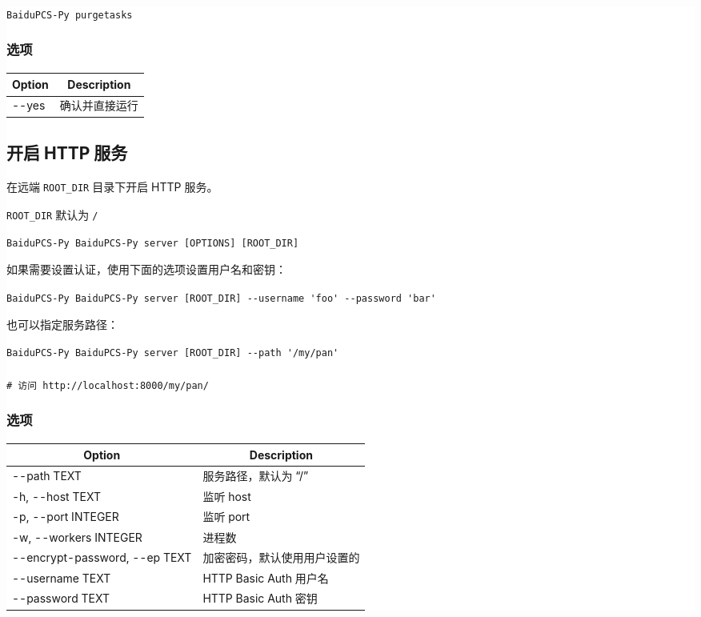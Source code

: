 ```
BaiduPCS-Py purgetasks
```

### 选项

| Option | Description    |
| ------ | -------------- |
| --yes  | 确认并直接运行 |

## 开启 HTTP 服务

在远端 `ROOT_DIR` 目录下开启 HTTP 服务。

`ROOT_DIR` 默认为 `/`

```
BaiduPCS-Py BaiduPCS-Py server [OPTIONS] [ROOT_DIR]
```

如果需要设置认证，使用下面的选项设置用户名和密钥：

```
BaiduPCS-Py BaiduPCS-Py server [ROOT_DIR] --username 'foo' --password 'bar'
```

也可以指定服务路径：

```
BaiduPCS-Py BaiduPCS-Py server [ROOT_DIR] --path '/my/pan'

# 访问 http://localhost:8000/my/pan/
```

### 选项

| Option                        | Description                  |
| ----------------------------- | ---------------------------- |
| --path TEXT                   | 服务路径，默认为 “/”         |
| -h, --host TEXT               | 监听 host                    |
| -p, --port INTEGER            | 监听 port                    |
| -w, --workers INTEGER         | 进程数                       |
| --encrypt-password, --ep TEXT | 加密密码，默认使用用户设置的 |
| --username TEXT               | HTTP Basic Auth 用户名       |
| --password TEXT               | HTTP Basic Auth 密钥         |
